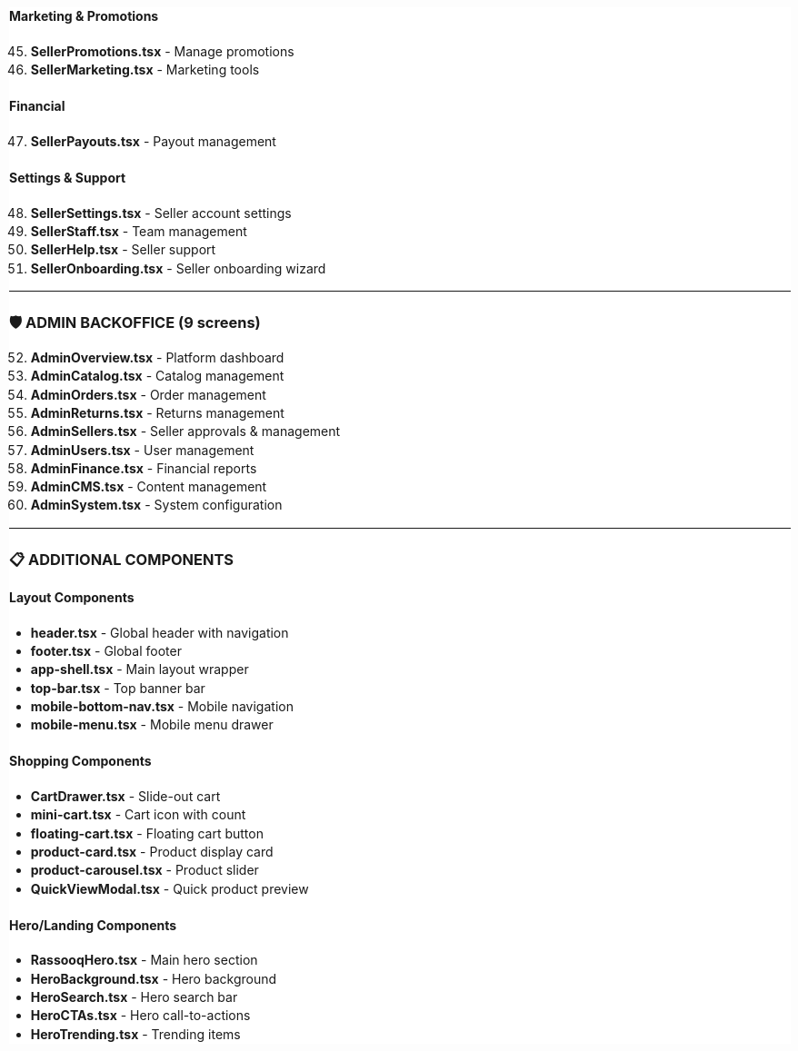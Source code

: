 #### Marketing & Promotions
45. **SellerPromotions.tsx** - Manage promotions
46. **SellerMarketing.tsx** - Marketing tools

#### Financial
47. **SellerPayouts.tsx** - Payout management

#### Settings & Support
48. **SellerSettings.tsx** - Seller account settings
49. **SellerStaff.tsx** - Team management
50. **SellerHelp.tsx** - Seller support
51. **SellerOnboarding.tsx** - Seller onboarding wizard

---

### 🛡️ ADMIN BACKOFFICE (9 screens)

52. **AdminOverview.tsx** - Platform dashboard
53. **AdminCatalog.tsx** - Catalog management
54. **AdminOrders.tsx** - Order management
55. **AdminReturns.tsx** - Returns management
56. **AdminSellers.tsx** - Seller approvals & management
57. **AdminUsers.tsx** - User management
58. **AdminFinance.tsx** - Financial reports
59. **AdminCMS.tsx** - Content management
60. **AdminSystem.tsx** - System configuration

---

### 📋 ADDITIONAL COMPONENTS

#### Layout Components
- **header.tsx** - Global header with navigation
- **footer.tsx** - Global footer
- **app-shell.tsx** - Main layout wrapper
- **top-bar.tsx** - Top banner bar
- **mobile-bottom-nav.tsx** - Mobile navigation
- **mobile-menu.tsx** - Mobile menu drawer

#### Shopping Components
- **CartDrawer.tsx** - Slide-out cart
- **mini-cart.tsx** - Cart icon with count
- **floating-cart.tsx** - Floating cart button
- **product-card.tsx** - Product display card
- **product-carousel.tsx** - Product slider
- **QuickViewModal.tsx** - Quick product preview

#### Hero/Landing Components
- **RassooqHero.tsx** - Main hero section
- **HeroBackground.tsx** - Hero background
- **HeroSearch.tsx** - Hero search bar
- **HeroCTAs.tsx** - Hero call-to-actions
- **HeroTrending.tsx** - Trending items
